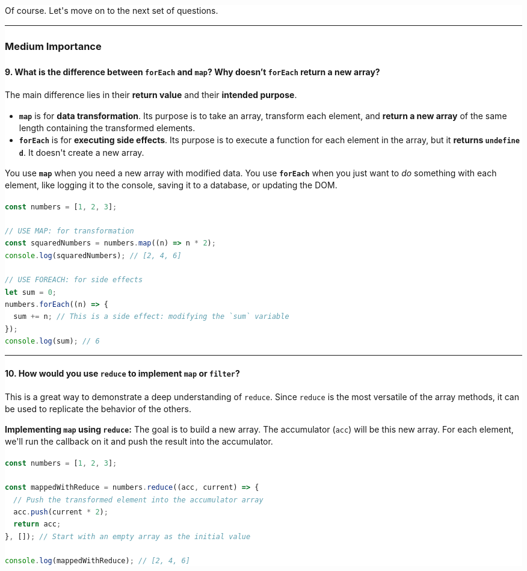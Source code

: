 
Of course. Let's move on to the next set of questions.

---

### Medium Importance

#### 9\. What is the difference between `forEach` and `map`? Why doesn’t `forEach` return a new array?

The main difference lies in their **return value** and their **intended purpose**.

- **`map`** is for **data transformation**. Its purpose is to take an array, transform each element, and **return a new array** of the same length containing the transformed elements.
- **`forEach`** is for **executing side effects**. Its purpose is to execute a function for each element in the array, but it **returns `undefined`**. It doesn't create a new array.

You use **`map`** when you need a new array with modified data. You use **`forEach`** when you just want to _do_ something with each element, like logging it to the console, saving it to a database, or updating the DOM.

```javascript
const numbers = [1, 2, 3];

// USE MAP: for transformation
const squaredNumbers = numbers.map((n) => n * 2);
console.log(squaredNumbers); // [2, 4, 6]

// USE FOREACH: for side effects
let sum = 0;
numbers.forEach((n) => {
  sum += n; // This is a side effect: modifying the `sum` variable
});
console.log(sum); // 6
```

---

#### 10\. How would you use `reduce` to implement `map` or `filter`?

This is a great way to demonstrate a deep understanding of `reduce`. Since `reduce` is the most versatile of the array methods, it can be used to replicate the behavior of the others.

**Implementing `map` using `reduce`:**
The goal is to build a new array. The accumulator (`acc`) will be this new array. For each element, we'll run the callback on it and push the result into the accumulator.

```javascript
const numbers = [1, 2, 3];

const mappedWithReduce = numbers.reduce((acc, current) => {
  // Push the transformed element into the accumulator array
  acc.push(current * 2);
  return acc;
}, []); // Start with an empty array as the initial value

console.log(mappedWithReduce); // [2, 4, 6]
```
